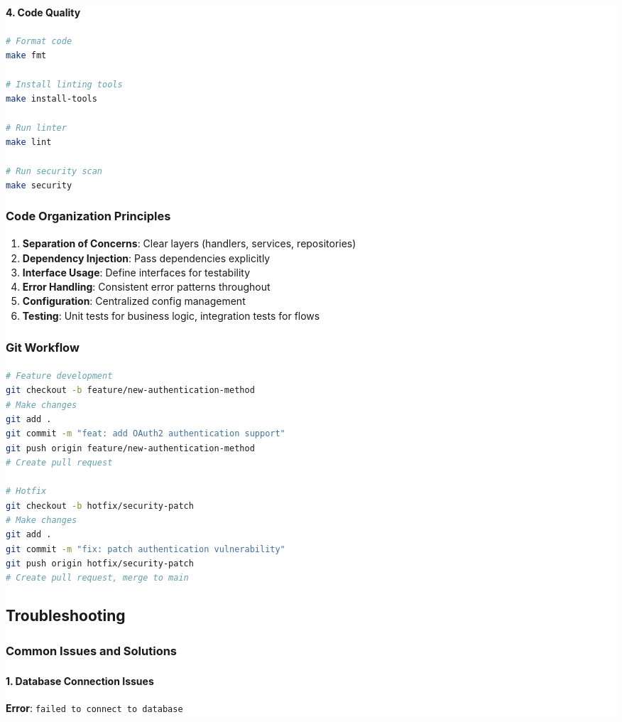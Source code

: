 #### 4. Code Quality

```bash
# Format code
make fmt

# Install linting tools
make install-tools

# Run linter
make lint

# Run security scan
make security
```

### Code Organization Principles

1. **Separation of Concerns**: Clear layers (handlers, services, repositories)
2. **Dependency Injection**: Pass dependencies explicitly
3. **Interface Usage**: Define interfaces for testability
4. **Error Handling**: Consistent error patterns throughout
5. **Configuration**: Centralized config management
6. **Testing**: Unit tests for business logic, integration tests for flows

### Git Workflow

```bash
# Feature development
git checkout -b feature/new-authentication-method
# Make changes
git add .
git commit -m "feat: add OAuth2 authentication support"
git push origin feature/new-authentication-method
# Create pull request

# Hotfix
git checkout -b hotfix/security-patch
# Make changes
git add .
git commit -m "fix: patch authentication vulnerability"
git push origin hotfix/security-patch
# Create pull request, merge to main
```

## Troubleshooting

### Common Issues and Solutions

#### 1. Database Connection Issues

**Error**: `failed to connect to database`

